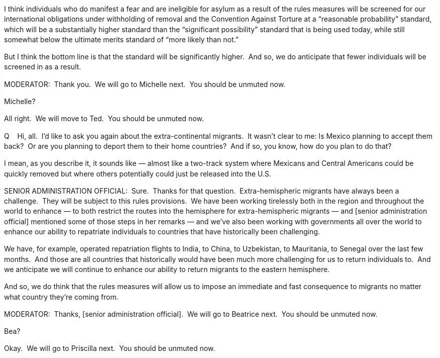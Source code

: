 I think individuals who do manifest a fear and are ineligible for asylum
as a result of the rules measures will be screened for our international
obligations under withholding of removal and the Convention Against
Torture at a “reasonable probability” standard, which will be a
substantially higher standard than the “significant possibility”
standard that is being used today, while still somewhat below the
ultimate merits standard of “more likely than not.”   
  
But I think the bottom line is that the standard will be significantly
higher.  And so, we do anticipate that fewer individuals will be
screened in as a result.  
  
MODERATOR:  Thank you.  We will go to Michelle next.  You should be
unmuted now.

  
Michelle?  
  
All right.  We will move to Ted.  You should be unmuted now.  
  
Q    Hi, all.  I’d like to ask you again about the extra-continental
migrants.  It wasn’t clear to me: Is Mexico planning to accept them
back?  Or are you planning to deport them to their home countries?  And
if so, you know, how do you plan to do that?  
  
I mean, as you describe it, it sounds like — almost like a two-track
system where Mexicans and Central Americans could be quickly removed but
where others potentially could just be released into the U.S.  
  
SENIOR ADMINISTRATION OFFICIAL:  Sure.  Thanks for that question. 
Extra-hemispheric migrants have always been a challenge.  They will be
subject to this rules provisions.  We have been working tirelessly both
in the region and throughout the world to enhance — to both restrict the
routes into the hemisphere for extra-hemispheric migrants — and \[senior
administration official\] mentioned some of those steps in her remarks —
and we’ve also been working with governments all over the world to
enhance our ability to repatriate individuals to countries that have
historically been challenging.   
  
We have, for example, operated repatriation flights to India, to China,
to Uzbekistan, to Mauritania, to Senegal over the last few months.  And
those are all countries that historically would have been much more
challenging for us to return individuals to.  And we anticipate we will
continue to enhance our ability to return migrants to the eastern
hemisphere.   
  
And so, we do think that the rules measures will allow us to impose an
immediate and fast consequence to migrants no matter what country
they’re coming from.

  
MODERATOR:  Thanks, \[senior administration official\].  We will go to
Beatrice next.  You should be unmuted now.  
  
Bea?  
  
Okay.  We will go to Priscilla next.  You should be unmuted now.  
  
